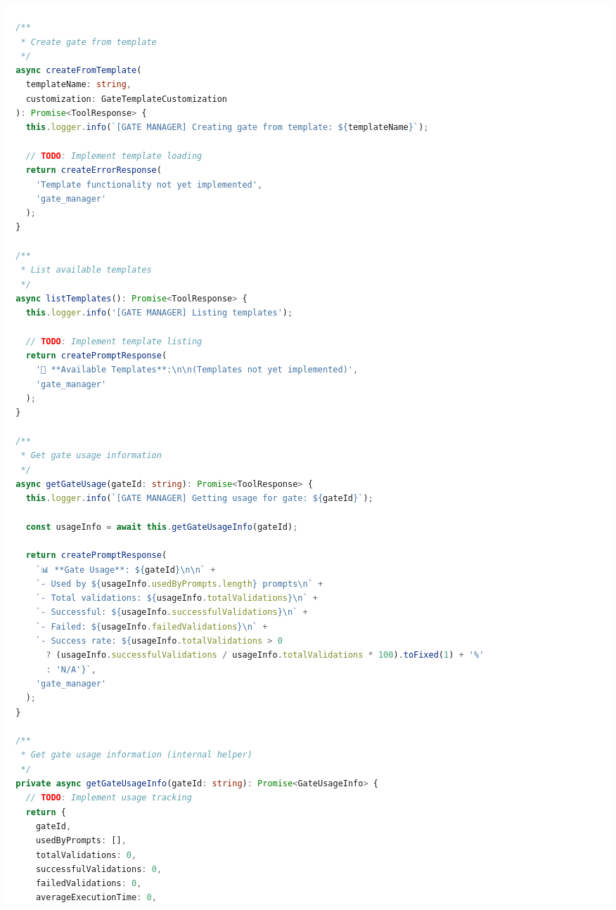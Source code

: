 ```typescript

  /**
   * Create gate from template
   */
  async createFromTemplate(
    templateName: string,
    customization: GateTemplateCustomization
  ): Promise<ToolResponse> {
    this.logger.info(`[GATE MANAGER] Creating gate from template: ${templateName}`);

    // TODO: Implement template loading
    return createErrorResponse(
      'Template functionality not yet implemented',
      'gate_manager'
    );
  }

  /**
   * List available templates
   */
  async listTemplates(): Promise<ToolResponse> {
    this.logger.info('[GATE MANAGER] Listing templates');

    // TODO: Implement template listing
    return createPromptResponse(
      '📄 **Available Templates**:\n\n(Templates not yet implemented)',
      'gate_manager'
    );
  }

  /**
   * Get gate usage information
   */
  async getGateUsage(gateId: string): Promise<ToolResponse> {
    this.logger.info(`[GATE MANAGER] Getting usage for gate: ${gateId}`);

    const usageInfo = await this.getGateUsageInfo(gateId);

    return createPromptResponse(
      `📊 **Gate Usage**: ${gateId}\n\n` +
      `- Used by ${usageInfo.usedByPrompts.length} prompts\n` +
      `- Total validations: ${usageInfo.totalValidations}\n` +
      `- Successful: ${usageInfo.successfulValidations}\n` +
      `- Failed: ${usageInfo.failedValidations}\n` +
      `- Success rate: ${usageInfo.totalValidations > 0
        ? (usageInfo.successfulValidations / usageInfo.totalValidations * 100).toFixed(1) + '%'
        : 'N/A'}`,
      'gate_manager'
    );
  }

  /**
   * Get gate usage information (internal helper)
   */
  private async getGateUsageInfo(gateId: string): Promise<GateUsageInfo> {
    // TODO: Implement usage tracking
    return {
      gateId,
      usedByPrompts: [],
      totalValidations: 0,
      successfulValidations: 0,
      failedValidations: 0,
      averageExecutionTime: 0,
```